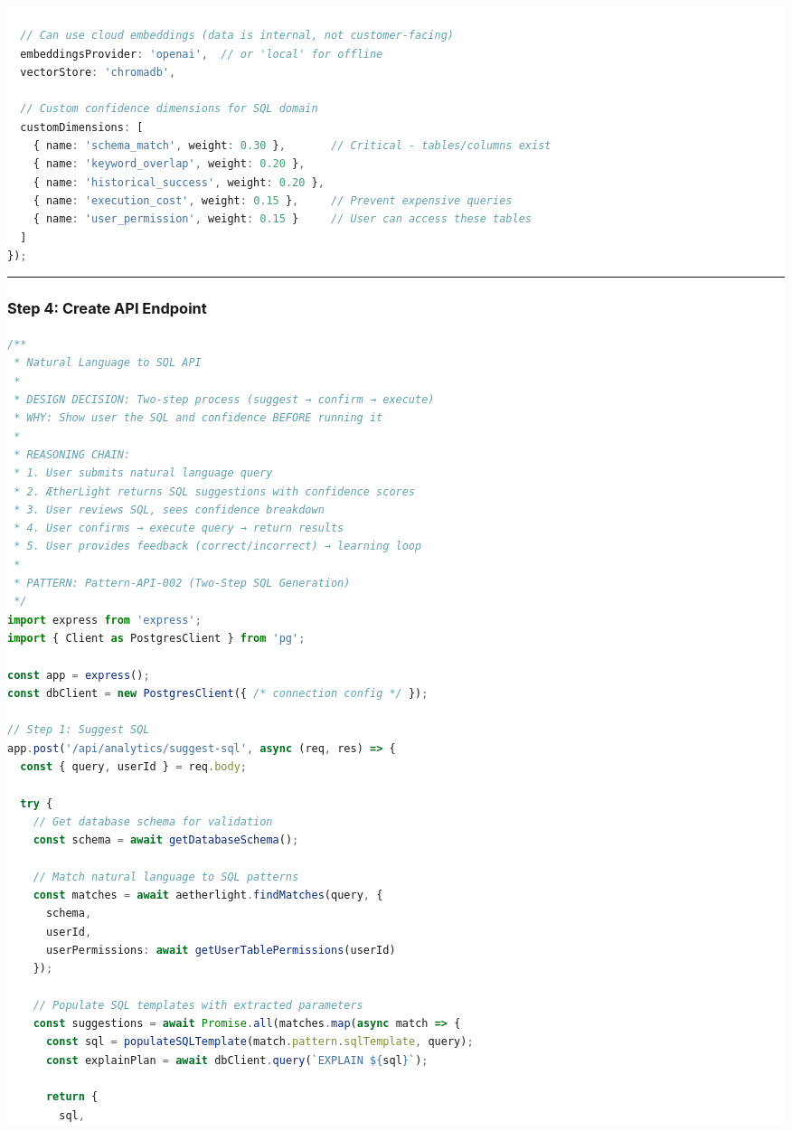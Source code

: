 ```typescript

  // Can use cloud embeddings (data is internal, not customer-facing)
  embeddingsProvider: 'openai',  // or 'local' for offline
  vectorStore: 'chromadb',

  // Custom confidence dimensions for SQL domain
  customDimensions: [
    { name: 'schema_match', weight: 0.30 },       // Critical - tables/columns exist
    { name: 'keyword_overlap', weight: 0.20 },
    { name: 'historical_success', weight: 0.20 },
    { name: 'execution_cost', weight: 0.15 },     // Prevent expensive queries
    { name: 'user_permission', weight: 0.15 }     // User can access these tables
  ]
});
```

---

### **Step 4: Create API Endpoint**

```typescript
/**
 * Natural Language to SQL API
 *
 * DESIGN DECISION: Two-step process (suggest → confirm → execute)
 * WHY: Show user the SQL and confidence BEFORE running it
 *
 * REASONING CHAIN:
 * 1. User submits natural language query
 * 2. ÆtherLight returns SQL suggestions with confidence scores
 * 3. User reviews SQL, sees confidence breakdown
 * 4. User confirms → execute query → return results
 * 5. User provides feedback (correct/incorrect) → learning loop
 *
 * PATTERN: Pattern-API-002 (Two-Step SQL Generation)
 */
import express from 'express';
import { Client as PostgresClient } from 'pg';

const app = express();
const dbClient = new PostgresClient({ /* connection config */ });

// Step 1: Suggest SQL
app.post('/api/analytics/suggest-sql', async (req, res) => {
  const { query, userId } = req.body;

  try {
    // Get database schema for validation
    const schema = await getDatabaseSchema();

    // Match natural language to SQL patterns
    const matches = await aetherlight.findMatches(query, {
      schema,
      userId,
      userPermissions: await getUserTablePermissions(userId)
    });

    // Populate SQL templates with extracted parameters
    const suggestions = await Promise.all(matches.map(async match => {
      const sql = populateSQLTemplate(match.pattern.sqlTemplate, query);
      const explainPlan = await dbClient.query(`EXPLAIN ${sql}`);

      return {
        sql,
```